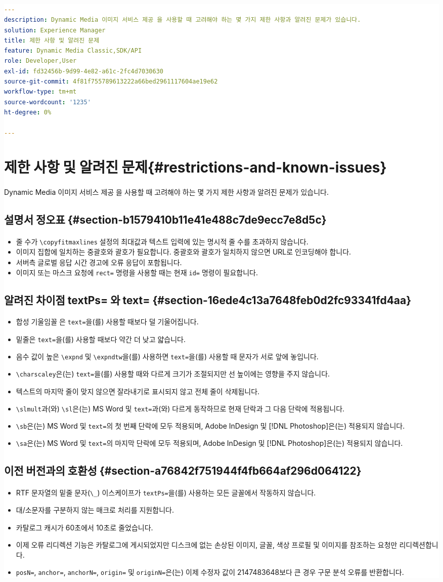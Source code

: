 ```yaml
---
description: Dynamic Media 이미지 서비스 제공 을 사용할 때 고려해야 하는 몇 가지 제한 사항과 알려진 문제가 있습니다.
solution: Experience Manager
title: 제한 사항 및 알려진 문제
feature: Dynamic Media Classic,SDK/API
role: Developer,User
exl-id: fd32456b-9d99-4e82-a61c-2fc4d7030630
source-git-commit: 4f81f755789613222a66bed2961117604ae19e62
workflow-type: tm+mt
source-wordcount: '1235'
ht-degree: 0%

---
```


# 제한 사항 및 알려진 문제{#restrictions-and-known-issues}

Dynamic Media 이미지 서비스 제공 을 사용할 때 고려해야 하는 몇 가지 제한 사항과 알려진 문제가 있습니다.

## 설명서 정오표 {#section-b1579410b11e41e488c7de9ecc7e8d5c}

* 줄 수가 `\copyfitmaxlines` 설정의 최대값과 텍스트 입력에 있는 명시적 줄 수를 초과하지 않습니다.
* 이미지 집합에 일치하는 중괄호와 괄호가 필요합니다. 중괄호와 괄호가 일치하지 않으면 URL로 인코딩해야 합니다.
* 서버측 글로벌 응답 시간 경고에 오류 응답이 포함됩니다.
* 이미지 또는 마스크 요청에 `rect=` 명령을 사용할 때는 현재 `id=` 명령이 필요합니다.

## 알려진 차이점 textPs= 와 text= {#section-16ede4c13a7648feb0d2fc93341fd4aa}

* 합성 기울임꼴 은 `text=`을(를) 사용할 때보다 덜 기울어집니다.
* 밑줄은 `text=`을(를) 사용할 때보다 약간 더 낮고 얇습니다.
* 음수 값이 높은 `\expnd` 및 `\expndtw`을(를) 사용하면 `text=`을(를) 사용할 때 문자가 서로 앞에 놓입니다.

* `\charscaley`은(는) `text=`을(를) 사용할 때와 다르게 크기가 조절되지만 선 높이에는 영향을 주지 않습니다.

* 텍스트의 마지막 줄이 맞지 않으면 잘라내기로 표시되지 않고 전체 줄이 삭제됩니다.
* `\slmult`과(와) `\sl`은(는) MS Word 및 `text=`과(와) 다르게 동작하므로 현재 단락과 그 다음 단락에 적용됩니다.

* `\sb`은(는) MS Word 및 `text=`의 첫 번째 단락에 모두 적용되며, Adobe InDesign 및 [!DNL Photoshop]은(는) 적용되지 않습니다.

* `\sa`은(는) MS Word 및 `text=`의 마지막 단락에 모두 적용되며, Adobe InDesign 및 [!DNL Photoshop]은(는) 적용되지 않습니다.

## 이전 버전과의 호환성 {#section-a76842f751944f4fb664af296d064122}

* RTF 문자열의 밑줄 문자(`\_`) 이스케이프가 `textPs=`을(를) 사용하는 모든 글꼴에서 작동하지 않습니다.

* 대/소문자를 구분하지 않는 매크로 처리를 지원합니다.
* 카탈로그 캐시가 60초에서 10초로 줄었습니다.
* 이제 오류 리디렉션 기능은 카탈로그에 게시되었지만 디스크에 없는 손상된 이미지, 글꼴, 색상 프로필 및 이미지를 참조하는 요청만 리디렉션합니다.
* `posN=`, `anchor=`, `anchorN=`, `origin=` 및 `originN=`은(는) 이제 수정자 값이 2147483648보다 큰 경우 구문 분석 오류를 반환합니다.
